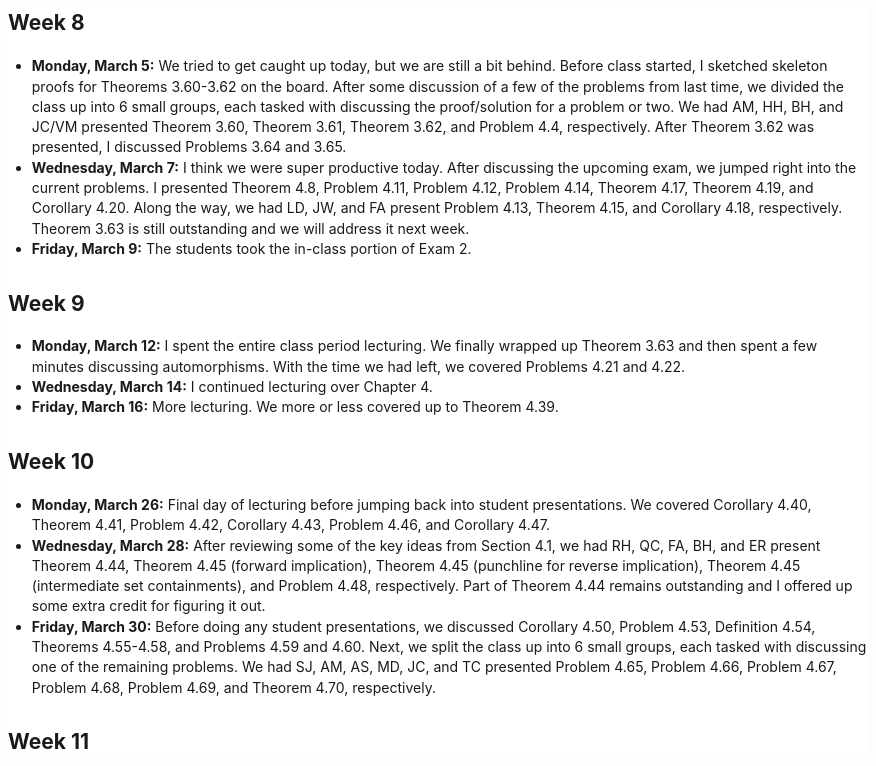 ## Week 8 ##

<ul class="fa-ul">
  <li><i class="fa-li far fa-calendar-check"></i><b>Monday, March 5:</b> We tried to get caught up today, but we are still a bit behind. Before class started, I sketched skeleton proofs for Theorems 3.60-3.62 on the board. After some discussion of a few of the problems from last time, we divided the class up into 6 small groups, each tasked with discussing the proof/solution for a problem or two.  We had AM, HH, BH, and JC/VM presented Theorem 3.60, Theorem 3.61, Theorem 3.62, and Problem 4.4, respectively. After Theorem 3.62 was presented, I discussed Problems 3.64 and 3.65.</li>
  <li><i class="fa-li far fa-calendar-check"></i><b>Wednesday, March 7:</b> I think we were super productive today.  After discussing the upcoming exam, we jumped right into the current problems.  I presented Theorem 4.8, Problem 4.11, Problem 4.12, Problem 4.14, Theorem 4.17, Theorem 4.19, and Corollary 4.20.  Along the way, we had LD, JW, and FA present Problem 4.13, Theorem 4.15, and Corollary 4.18, respectively.  Theorem 3.63 is still outstanding and we will address it next week.</li>
  <li><i class="fa-li far fa-calendar-check"></i><b>Friday, March 9:</b> The students took the in-class portion of Exam 2.</li>
</ul>


## Week 9 ##

<ul class="fa-ul">
  <li><i class="fa-li far fa-calendar-check"></i><b>Monday, March 12:</b> I spent the entire class period lecturing.  We finally wrapped up Theorem 3.63 and then spent a few minutes discussing automorphisms. With the time we had left, we covered Problems 4.21 and 4.22.</li>
  <li><i class="fa-li far fa-calendar-check"></i><b>Wednesday, March 14:</b> I continued lecturing over Chapter 4.</li>
  <li><i class="fa-li far fa-calendar-check"></i><b>Friday, March 16:</b> More lecturing.  We more or less covered up to Theorem 4.39.</li>
</ul>

## Week 10 ##

<ul class="fa-ul">
  <li><i class="fa-li far fa-calendar-check"></i><b>Monday, March 26:</b> Final day of lecturing before jumping back into student presentations.  We covered Corollary 4.40, Theorem 4.41, Problem 4.42, Corollary 4.43, Problem 4.46, and Corollary 4.47.</li>
  <li><i class="fa-li far fa-calendar-check"></i><b>Wednesday, March 28:</b> After reviewing some of the key ideas from Section 4.1, we had RH, QC, FA, BH, and ER present Theorem 4.44, Theorem 4.45 (forward implication), Theorem 4.45 (punchline for reverse implication), Theorem 4.45 (intermediate set containments), and Problem 4.48, respectively. Part of Theorem 4.44 remains outstanding and I offered up some extra credit for figuring it out.</li>
  <li><i class="fa-li far fa-calendar-check"></i><b>Friday, March 30:</b> Before doing any student presentations, we discussed Corollary 4.50, Problem 4.53, Definition 4.54, Theorems 4.55-4.58, and Problems 4.59 and 4.60.  Next, we split the class up into 6 small groups, each tasked with discussing one of the remaining problems. We had SJ, AM, AS, MD, JC, and TC presented Problem 4.65, Problem 4.66, Problem 4.67, Problem 4.68, Problem 4.69, and Theorem 4.70, respectively.</li>
</ul>

## Week 11 ##
